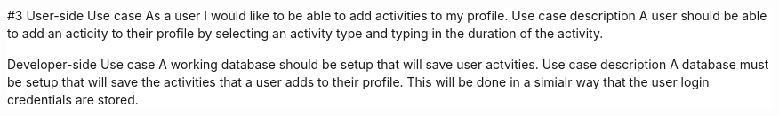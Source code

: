 
#3
User-side
Use case
As a user I would like to be able to add activities to my profile.
Use case description
A user should be able to add an acticity to their profile by selecting an activity type and typing in the duration of the activity.

Developer-side
Use case
A working database should be setup that will save user actvities.
Use case description
A database must be setup that will save the activities that a user adds to their profile. This will be done in a simialr way that the user login credentials are stored.
